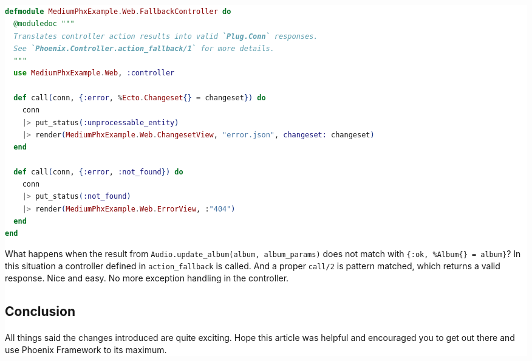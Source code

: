 ```elixir
defmodule MediumPhxExample.Web.FallbackController do
  @moduledoc """
  Translates controller action results into valid `Plug.Conn` responses.
  See `Phoenix.Controller.action_fallback/1` for more details.
  """
  use MediumPhxExample.Web, :controller

  def call(conn, {:error, %Ecto.Changeset{} = changeset}) do
    conn
    |> put_status(:unprocessable_entity)
    |> render(MediumPhxExample.Web.ChangesetView, "error.json", changeset: changeset)
  end

  def call(conn, {:error, :not_found}) do
    conn
    |> put_status(:not_found)
    |> render(MediumPhxExample.Web.ErrorView, :"404")
  end
end
```

What happens when the result from `Audio.update_album(album, album_params)` does not match with `{:ok, %Album{} = album}`? In this situation a controller defined in `action_fallback` is called. And a proper `call/2` is pattern matched, which returns a valid response. Nice and easy. No more exception handling in the controller.

## Conclusion

All things said the changes introduced are quite exciting. Hope this article was helpful and encouraged you to get out there and use Phoenix Framework to its maximum.
